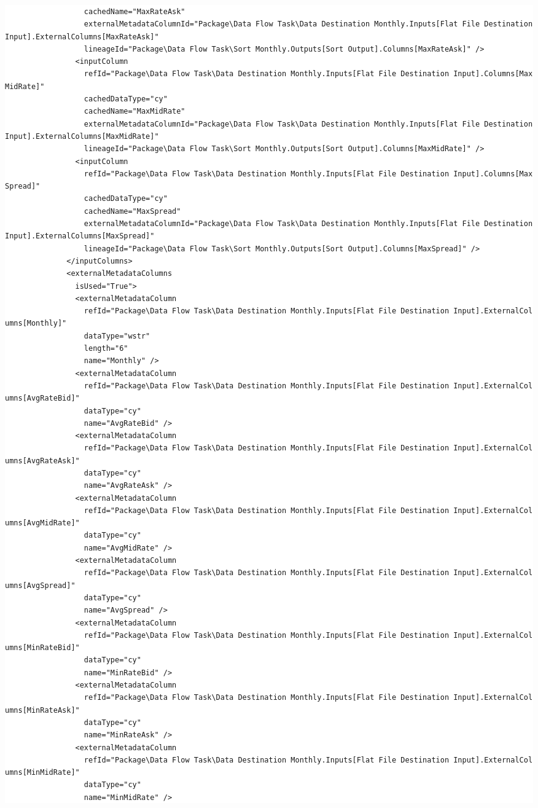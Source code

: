                       cachedName="MaxRateAsk"
                      externalMetadataColumnId="Package\Data Flow Task\Data Destination Monthly.Inputs[Flat File Destination Input].ExternalColumns[MaxRateAsk]"
                      lineageId="Package\Data Flow Task\Sort Monthly.Outputs[Sort Output].Columns[MaxRateAsk]" />
                    <inputColumn
                      refId="Package\Data Flow Task\Data Destination Monthly.Inputs[Flat File Destination Input].Columns[MaxMidRate]"
                      cachedDataType="cy"
                      cachedName="MaxMidRate"
                      externalMetadataColumnId="Package\Data Flow Task\Data Destination Monthly.Inputs[Flat File Destination Input].ExternalColumns[MaxMidRate]"
                      lineageId="Package\Data Flow Task\Sort Monthly.Outputs[Sort Output].Columns[MaxMidRate]" />
                    <inputColumn
                      refId="Package\Data Flow Task\Data Destination Monthly.Inputs[Flat File Destination Input].Columns[MaxSpread]"
                      cachedDataType="cy"
                      cachedName="MaxSpread"
                      externalMetadataColumnId="Package\Data Flow Task\Data Destination Monthly.Inputs[Flat File Destination Input].ExternalColumns[MaxSpread]"
                      lineageId="Package\Data Flow Task\Sort Monthly.Outputs[Sort Output].Columns[MaxSpread]" />
                  </inputColumns>
                  <externalMetadataColumns
                    isUsed="True">
                    <externalMetadataColumn
                      refId="Package\Data Flow Task\Data Destination Monthly.Inputs[Flat File Destination Input].ExternalColumns[Monthly]"
                      dataType="wstr"
                      length="6"
                      name="Monthly" />
                    <externalMetadataColumn
                      refId="Package\Data Flow Task\Data Destination Monthly.Inputs[Flat File Destination Input].ExternalColumns[AvgRateBid]"
                      dataType="cy"
                      name="AvgRateBid" />
                    <externalMetadataColumn
                      refId="Package\Data Flow Task\Data Destination Monthly.Inputs[Flat File Destination Input].ExternalColumns[AvgRateAsk]"
                      dataType="cy"
                      name="AvgRateAsk" />
                    <externalMetadataColumn
                      refId="Package\Data Flow Task\Data Destination Monthly.Inputs[Flat File Destination Input].ExternalColumns[AvgMidRate]"
                      dataType="cy"
                      name="AvgMidRate" />
                    <externalMetadataColumn
                      refId="Package\Data Flow Task\Data Destination Monthly.Inputs[Flat File Destination Input].ExternalColumns[AvgSpread]"
                      dataType="cy"
                      name="AvgSpread" />
                    <externalMetadataColumn
                      refId="Package\Data Flow Task\Data Destination Monthly.Inputs[Flat File Destination Input].ExternalColumns[MinRateBid]"
                      dataType="cy"
                      name="MinRateBid" />
                    <externalMetadataColumn
                      refId="Package\Data Flow Task\Data Destination Monthly.Inputs[Flat File Destination Input].ExternalColumns[MinRateAsk]"
                      dataType="cy"
                      name="MinRateAsk" />
                    <externalMetadataColumn
                      refId="Package\Data Flow Task\Data Destination Monthly.Inputs[Flat File Destination Input].ExternalColumns[MinMidRate]"
                      dataType="cy"
                      name="MinMidRate" />